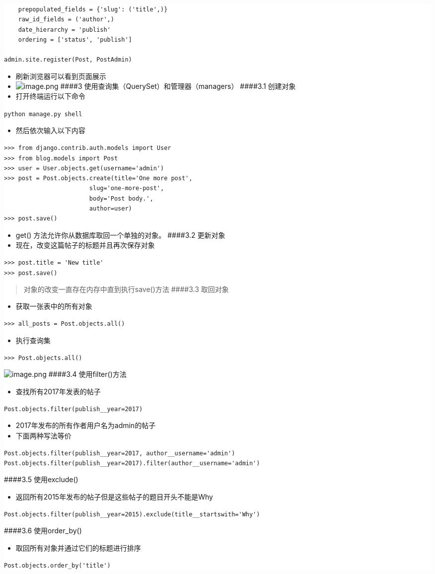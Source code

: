 ```
    prepopulated_fields = {'slug': ('title',)}
    raw_id_fields = ('author',)
    date_hierarchy = 'publish'
    ordering = ['status', 'publish']

admin.site.register(Post, PostAdmin)
```
- 刷新浏览器可以看到页面展示
- ![image.png](http://upload-images.jianshu.io/upload_images/6634703-2540921717fcac07.png?imageMogr2/auto-orient/strip%7CimageView2/2/w/1240)
####3 使用查询集（QuerySet）和管理器（managers）
####3.1 创建对象
- 打开终端运行以下命令
```
python manage.py shell
```
- 然后依次输入以下内容
```
>>> from django.contrib.auth.models import User
>>> from blog.models import Post
>>> user = User.objects.get(username='admin')
>>> post = Post.objects.create(title='One more post',
                        slug='one-more-post',
                        body='Post body.',
                        author=user)
>>> post.save()
```
- get() 方法允许你从数据库取回一个单独的对象。
####3.2 更新对象
- 现在，改变这篇帖子的标题并且再次保存对象
```
>>> post.title = 'New title'
>>> post.save()
```
>对象的改变一直存在内存中直到执行save()方法
####3.3 取回对象
- 获取一张表中的所有对象
```
>>> all_posts = Post.objects.all()
```
- 执行查询集
```
>>> Post.objects.all()
```
![image.png](http://upload-images.jianshu.io/upload_images/6634703-5e45643fce88f9a4.png?imageMogr2/auto-orient/strip%7CimageView2/2/w/1240)
####3.4 使用filter()方法
- 查找所有2017年发表的帖子
```
Post.objects.filter(publish__year=2017)
```
- 2017年发布的所有作者用户名为admin的帖子
- 下面两种写法等价
```
Post.objects.filter(publish__year=2017, author__username='admin')
Post.objects.filter(publish__year=2017).filter(author__username='admin')
```
####3.5 使用exclude()
- 返回所有2015年发布的帖子但是这些帖子的题目开头不能是Why
```
Post.objects.filter(publish__year=2015).exclude(title__startswith='Why')
```
####3.6 使用order_by()
- 取回所有对象并通过它们的标题进行排序
```
Post.objects.order_by('title')
```